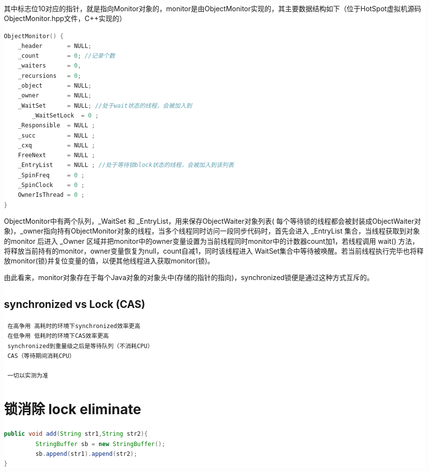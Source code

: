 其中标志位10对应的指针，就是指向Monitor对象的，monitor是由ObjectMonitor实现的，其主要数据结构如下（位于HotSpot虚拟机源码ObjectMonitor.hpp文件，C++实现的）

```c++
ObjectMonitor() {    
    _header       = NULL;    
    _count        = 0; //记录个数    
    _waiters      = 0,    
    _recursions   = 0;    
    _object       = NULL;    
    _owner        = NULL;   
    _WaitSet      = NULL; //处于wait状态的线程，会被加入到
        _WaitSetLock  = 0 ;    
    _Responsible  = NULL ;    
    _succ         = NULL ;    
    _cxq          = NULL ;    
    FreeNext      = NULL ;    
    _EntryList    = NULL ; //处于等待锁block状态的线程，会被加入到该列表    
    _SpinFreq     = 0 ;    
    _SpinClock    = 0 ;    
    OwnerIsThread = 0 ;  
}

```

ObjectMonitor中有两个队列，_WaitSet 和 _EntryList，用来保存ObjectWaiter对象列表( 每个等待锁的线程都会被封装成ObjectWaiter对象)，_owner指向持有ObjectMonitor对象的线程，当多个线程同时访问一段同步代码时，首先会进入 _EntryList 集合，当线程获取到对象的monitor 后进入 _Owner 区域并把monitor中的owner变量设置为当前线程同时monitor中的计数器count加1，若线程调用 wait() 方法，将释放当前持有的monitor，owner变量恢复为null，count自减1，同时该线程进入 WaitSet集合中等待被唤醒。若当前线程执行完毕也将释放monitor(锁)并复位变量的值，以便其他线程进入获取monitor(锁)。

由此看来，monitor对象存在于每个Java对象的对象头中(存储的指针的指向)，synchronized锁便是通过这种方式互斥的。

## synchronized vs Lock (CAS)

```
 在高争用 高耗时的环境下synchronized效率更高
 在低争用 低耗时的环境下CAS效率更高
 synchronized到重量级之后是等待队列（不消耗CPU）
 CAS（等待期间消耗CPU）
 
 一切以实测为准
```



# 锁消除 lock eliminate

```java
public void add(String str1,String str2){
         StringBuffer sb = new StringBuffer();
         sb.append(str1).append(str2);
}
```
